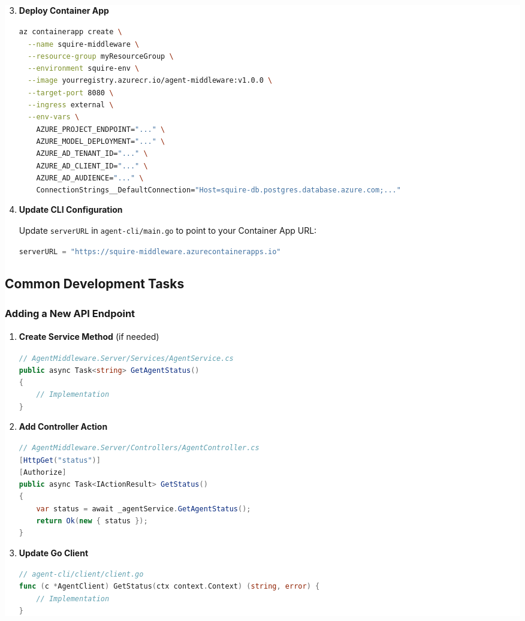 3. **Deploy Container App**
   ```bash
   az containerapp create \
     --name squire-middleware \
     --resource-group myResourceGroup \
     --environment squire-env \
     --image yourregistry.azurecr.io/agent-middleware:v1.0.0 \
     --target-port 8080 \
     --ingress external \
     --env-vars \
       AZURE_PROJECT_ENDPOINT="..." \
       AZURE_MODEL_DEPLOYMENT="..." \
       AZURE_AD_TENANT_ID="..." \
       AZURE_AD_CLIENT_ID="..." \
       AZURE_AD_AUDIENCE="..." \
       ConnectionStrings__DefaultConnection="Host=squire-db.postgres.database.azure.com;..."
   ```

4. **Update CLI Configuration**

   Update `serverURL` in `agent-cli/main.go` to point to your Container App URL:
   ```go
   serverURL = "https://squire-middleware.azurecontainerapps.io"
   ```

## Common Development Tasks

### Adding a New API Endpoint

1. **Create Service Method** (if needed)
   ```csharp
   // AgentMiddleware.Server/Services/AgentService.cs
   public async Task<string> GetAgentStatus()
   {
       // Implementation
   }
   ```

2. **Add Controller Action**
   ```csharp
   // AgentMiddleware.Server/Controllers/AgentController.cs
   [HttpGet("status")]
   [Authorize]
   public async Task<IActionResult> GetStatus()
   {
       var status = await _agentService.GetAgentStatus();
       return Ok(new { status });
   }
   ```

3. **Update Go Client**
   ```go
   // agent-cli/client/client.go
   func (c *AgentClient) GetStatus(ctx context.Context) (string, error) {
       // Implementation
   }
   ```
